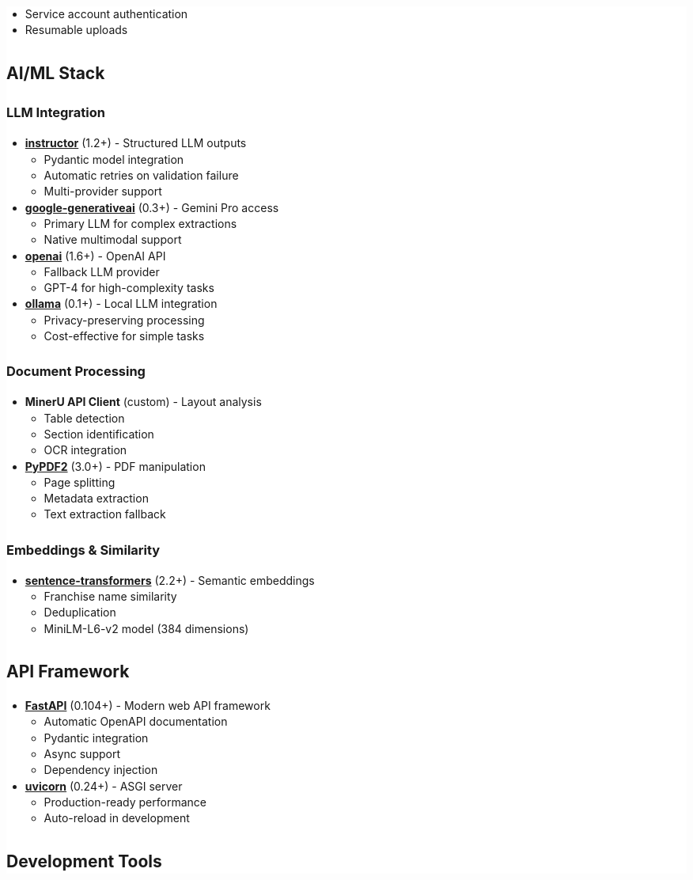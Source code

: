   - Service account authentication
  - Resumable uploads

## AI/ML Stack

### LLM Integration
- **[instructor](https://github.com/jxnl/instructor)** (1.2+) - Structured LLM outputs
  - Pydantic model integration
  - Automatic retries on validation failure
  - Multi-provider support
- **[google-generativeai](https://github.com/google/generative-ai-python)** (0.3+) - Gemini Pro access
  - Primary LLM for complex extractions
  - Native multimodal support
- **[openai](https://github.com/openai/openai-python)** (1.6+) - OpenAI API
  - Fallback LLM provider
  - GPT-4 for high-complexity tasks
- **[ollama](https://github.com/ollama/ollama-python)** (0.1+) - Local LLM integration
  - Privacy-preserving processing
  - Cost-effective for simple tasks

### Document Processing
- **MinerU API Client** (custom) - Layout analysis
  - Table detection
  - Section identification
  - OCR integration
- **[PyPDF2](https://pypdf2.readthedocs.io/)** (3.0+) - PDF manipulation
  - Page splitting
  - Metadata extraction
  - Text extraction fallback

### Embeddings & Similarity
- **[sentence-transformers](https://www.sbert.net/)** (2.2+) - Semantic embeddings
  - Franchise name similarity
  - Deduplication
  - MiniLM-L6-v2 model (384 dimensions)

## API Framework
- **[FastAPI](https://fastapi.tiangolo.com/)** (0.104+) - Modern web API framework
  - Automatic OpenAPI documentation
  - Pydantic integration
  - Async support
  - Dependency injection
- **[uvicorn](https://www.uvicorn.org/)** (0.24+) - ASGI server
  - Production-ready performance
  - Auto-reload in development

## Development Tools
